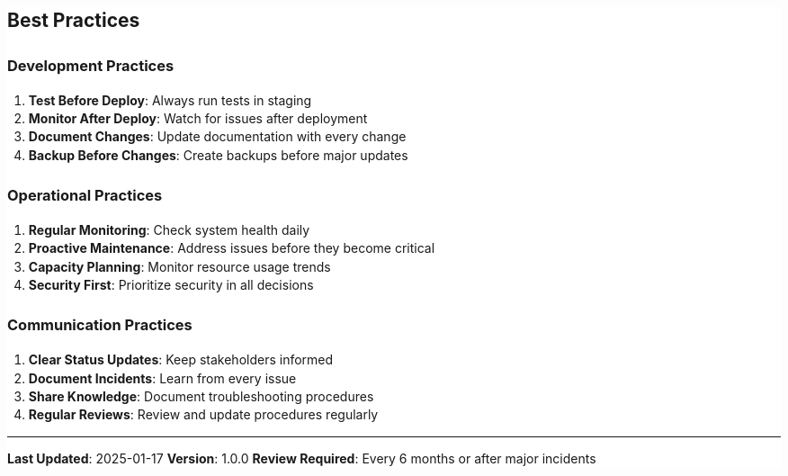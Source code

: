 
## Best Practices

### Development Practices
1. **Test Before Deploy**: Always run tests in staging
2. **Monitor After Deploy**: Watch for issues after deployment
3. **Document Changes**: Update documentation with every change
4. **Backup Before Changes**: Create backups before major updates

### Operational Practices
1. **Regular Monitoring**: Check system health daily
2. **Proactive Maintenance**: Address issues before they become critical
3. **Capacity Planning**: Monitor resource usage trends
4. **Security First**: Prioritize security in all decisions

### Communication Practices
1. **Clear Status Updates**: Keep stakeholders informed
2. **Document Incidents**: Learn from every issue
3. **Share Knowledge**: Document troubleshooting procedures
4. **Regular Reviews**: Review and update procedures regularly

---

**Last Updated**: 2025-01-17
**Version**: 1.0.0
**Review Required**: Every 6 months or after major incidents